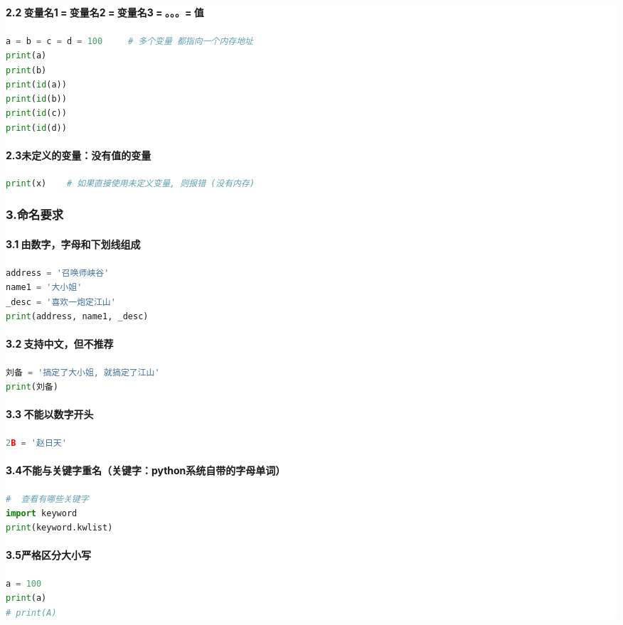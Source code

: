 #### 2.2 变量名1 = 变量名2 = 变量名3 = 。。。= 值

```python
a = b = c = d = 100 	# 多个变量 都指向一个内存地址
print(a)
print(b)
print(id(a))
print(id(b))
print(id(c))
print(id(d))
```

#### 2.3未定义的变量：没有值的变量

```python
print(x) 	# 如果直接使用未定义变量, 则报错 (没有内存)
```

### 3.命名要求

#### 3.1 由数字，字母和下划线组成

```python
address = '召唤师峡谷'
name1 = '大小姐'
_desc = '喜欢一炮定江山'
print(address, name1, _desc)
```

#### 3.2 支持中文，但不推荐

```python
刘备 = '搞定了大小姐, 就搞定了江山'
print(刘备)
```

#### 3.3 不能以数字开头

```python
2B = '赵日天'
```

#### 3.4不能与关键字重名（关键字：python系统自带的字母单词）

```python
#  查看有哪些关键字
import keyword
print(keyword.kwlist)
```

#### 3.5严格区分大小写

```python
a = 100
print(a)
# print(A)
```

